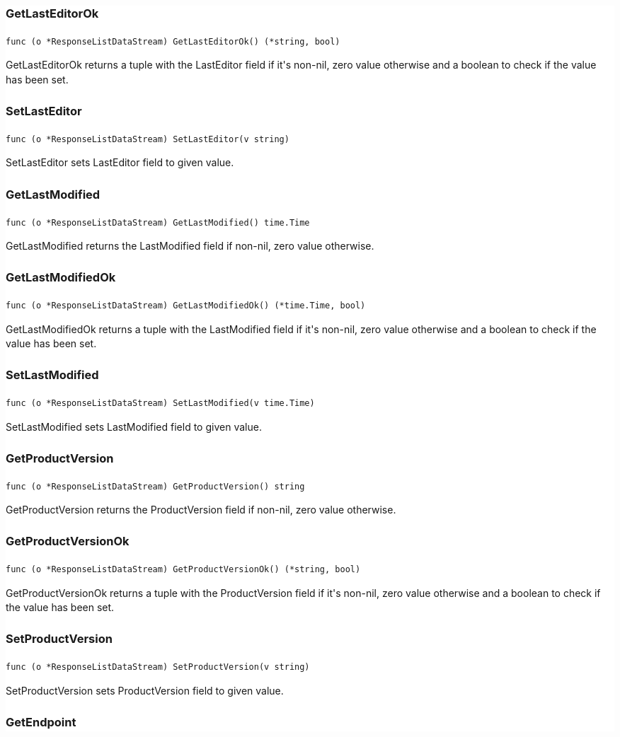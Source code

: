 ### GetLastEditorOk

`func (o *ResponseListDataStream) GetLastEditorOk() (*string, bool)`

GetLastEditorOk returns a tuple with the LastEditor field if it's non-nil, zero value otherwise
and a boolean to check if the value has been set.

### SetLastEditor

`func (o *ResponseListDataStream) SetLastEditor(v string)`

SetLastEditor sets LastEditor field to given value.


### GetLastModified

`func (o *ResponseListDataStream) GetLastModified() time.Time`

GetLastModified returns the LastModified field if non-nil, zero value otherwise.

### GetLastModifiedOk

`func (o *ResponseListDataStream) GetLastModifiedOk() (*time.Time, bool)`

GetLastModifiedOk returns a tuple with the LastModified field if it's non-nil, zero value otherwise
and a boolean to check if the value has been set.

### SetLastModified

`func (o *ResponseListDataStream) SetLastModified(v time.Time)`

SetLastModified sets LastModified field to given value.


### GetProductVersion

`func (o *ResponseListDataStream) GetProductVersion() string`

GetProductVersion returns the ProductVersion field if non-nil, zero value otherwise.

### GetProductVersionOk

`func (o *ResponseListDataStream) GetProductVersionOk() (*string, bool)`

GetProductVersionOk returns a tuple with the ProductVersion field if it's non-nil, zero value otherwise
and a boolean to check if the value has been set.

### SetProductVersion

`func (o *ResponseListDataStream) SetProductVersion(v string)`

SetProductVersion sets ProductVersion field to given value.


### GetEndpoint
